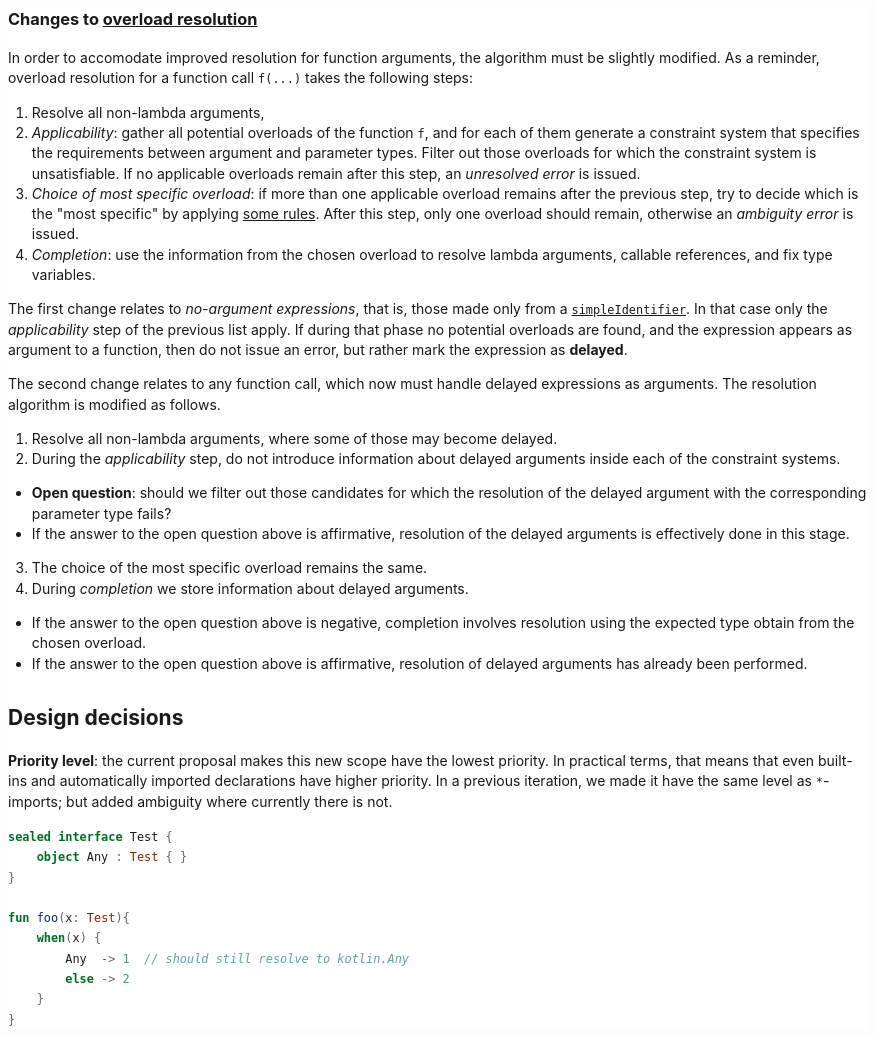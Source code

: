 ### Changes to [overload resolution](https://kotlinlang.org/spec/overload-resolution.html#overload-resolution)

In order to accomodate improved resolution for function arguments, the algorithm must be slightly modified. As a reminder, overload resolution for a function call `f(...)` takes the following steps:

1. Resolve all non-lambda arguments,
2. _Applicability_: gather all potential overloads of the function `f`, and for each of them generate a constraint system that specifies the requirements between argument and parameter types. Filter out those overloads for which the constraint system is unsatisfiable. If no applicable overloads remain after this step, an _unresolved error_ is issued.
3. _Choice of most specific overload_: if more than one applicable overload remains after the previous step, try to decide which is the "most specific" by applying [some rules](https://kotlinlang.org/spec/overload-resolution.html#choosing-the-most-specific-candidate-from-the-overload-candidate-set). After this step, only one overload should remain, otherwise an _ambiguity error_ is issued.
4. _Completion_: use the information from the chosen overload to resolve lambda arguments, callable references, and fix type variables.

The first change relates to _no-argument expressions_, that is, those made only from a [`simpleIdentifier`](https://kotlinlang.org/spec/syntax-and-grammar.html#grammar-rule-simpleIdentifier). In that case only the _applicability_ step of the previous list apply. If during that phase no potential overloads are found, and the expression appears as argument to a function, then do not issue an error, but rather mark the expression as **delayed**.

The second change relates to any function call, which now must handle delayed expressions as arguments. The resolution algorithm is modified as follows.

1. Resolve all non-lambda arguments, where some of those may become delayed.
2. During the _applicability_ step, do not introduce information about delayed arguments inside each of the constraint systems.
  - **Open question**: should we filter out those candidates for which the resolution of the delayed argument with the corresponding parameter type fails?
  - If the answer to the open question above is affirmative, resolution of the delayed arguments is effectively done in this stage.
3. The choice of the most specific overload remains the same.
4. During _completion_ we store information about delayed arguments.
  - If the answer to the open question above is negative, completion involves resolution using the expected type obtain from the chosen overload.
  - If the answer to the open question above is affirmative, resolution of delayed arguments has already been performed.

## Design decisions

**Priority level**: the current proposal makes this new scope have the lowest priority. In practical terms, that means that even built-ins and automatically imported declarations have higher priority. In a previous iteration, we made it have the same level as `*`-imports; but added ambiguity where currently there is not.

```kotlin
sealed interface Test {
    object Any : Test { }
}

fun foo(x: Test){
    when(x) {
        Any  -> 1  // should still resolve to kotlin.Any
        else -> 2
    }
}
```
